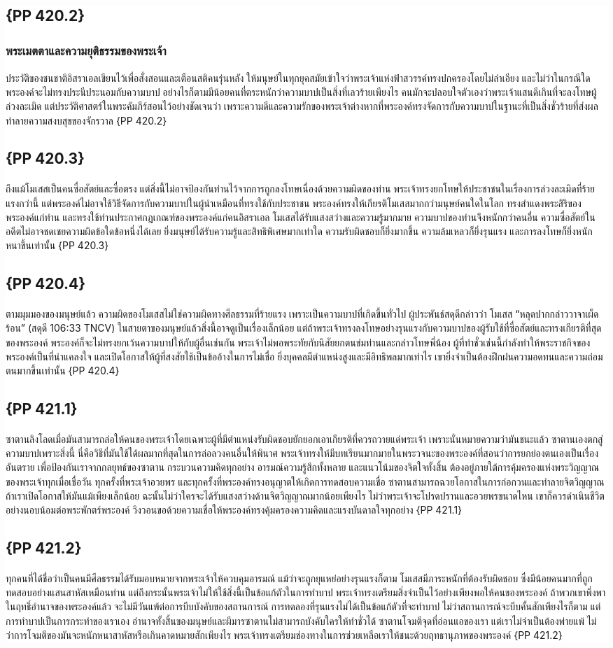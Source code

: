 ## {PP 420.2}

### พระเมตตาและความยุติธรรมของพระเจ้า

ประวัติของชนชาติอิสราเอลเขียนไว้เพื่อสั่งสอนและเตือนสติคนรุ่นหลัง ให้มนุษย์ในทุกยุคสมัยเข้าใจว่าพระเจ้าแห่งฟ้าสวรรค์ทรงปกครองโดยไม่ลำเอียง และไม่ว่าในกรณีใดพระองค์จะไม่ทรงประนีประนอมกับความบาป อย่างไรก็ตามมีน้อยคนที่ตระหนักว่าความบาปเป็นสิ่งที่เลวร้ายเพียงไร คนมักจะปลอบใจตัวเองว่าพระเจ้าแสนดีเกินที่จะลงโทษผู้ล่วงละเมิด แต่ประวัติศาสตร์ในพระคัมภีร์สอนไว้อย่างชัดเจนว่า เพราะความดีและความรักของพระเจ้าต่างหากที่พระองค์ทรงจัดการกับความบาปในฐานะที่เป็นสิ่งชั่วร้ายที่ส่งผลทำลายความสงบสุขของจักรวาล {PP 420.2}

## {PP 420.3}

ถึงแม้โมเสสเป็นคนซื่อสัตย์และซื่อตรง แต่สิ่งนี้ไม่อาจป้องกันท่านไว้จากการถูกลงโทษเนื่องด้วยความผิดของท่าน พระเจ้าทรงยกโทษให้ประชาชนในเรื่องการล่วงละเมิดที่ร้ายแรงกว่านี้ แต่พระองค์ไม่อาจใช้วิธีจัดการกับความบาปในผู้นำเหมือนที่ทรงใช้กับประชาชน พระองค์ทรงให้เกียรติโมเสสมากกว่ามนุษย์คนใดในโลก ทรงสำแดงพระสิริของพระองค์แก่ท่าน และทรงใช้ท่านประกาศกฎเกณฑ์ของพระองค์แก่คนอิสราเอล โมเสสได้รับแสงสว่างและความรู้มากมาย ความบาปของท่านจึงหนักกว่าคนอื่น ความซื่อสัตย์ในอดีตไม่อาจชดเชยความผิดข้อใดข้อหนึ่งได้เลย ยิ่งมนุษย์ได้รับความรู้และสิทธิพิเศษมากเท่าใด ความรับผิดชอบก็ยิ่งมากขึ้น ความล้มเหลวก็ยิ่งรุนแรง และการลงโทษก็ยิ่งหนักหนาขึ้นเท่านั้น {PP 420.3}

## {PP 420.4}

ตามมุมมองของมนุษย์แล้ว ความผิดของโมเสสไม่ใช่ความผิดทางศีลธรรมที่ร้ายแรง เพราะเป็นความบาปที่เกิดขึ้นทั่วไป ผู้ประพันธ์สดุดีกล่าวว่า โมเสส “หลุดปากกล่าววาจาเผ็ดร้อน” (สดุดี 106:33 TNCV) ในสายตาของมนุษย์แล้วสิ่งนี้อาจดูเป็นเรื่องเล็กน้อย แต่ถ้าพระเจ้าทรงลงโทษอย่างรุนแรงกับความบาปของผู้รับใช้ที่ซื่อสัตย์และทรงเกียรติที่สุดของพระองค์ พระองค์ก็จะไม่ทรงยกเว้นความบาปให้กับผู้อื่นเช่นกัน พระเจ้าไม่พอพระทัยกับนิสัยยกตนข่มท่านและกล่าวโทษพี่น้อง ผู้ที่ทำชั่วเช่นนี้กำลังทำให้พระราชกิจของพระองค์เป็นที่น่าแคลงใจ และเปิดโอกาสให้ผู้ที่สงสัยใช้เป็นข้ออ้างในการไม่เชื่อ ยิ่งบุคคลมีตำแหน่งสูงและมีอิทธิพลมากเท่าไร เขายิ่งจำเป็นต้องฝึกฝนความอดทนและความถ่อมตนมากขึ้นเท่านั้น {PP 420.4}

## {PP 421.1}

ซาตานลิงโลดเมื่อมันสามารถล่อให้คนของพระเจ้าโดยเฉพาะผู้ที่มีตำแหน่งรับผิดชอบยักยอกเอาเกียรติที่ควรถวายแด่พระเจ้า เพราะนั่นหมายความว่ามันชนะแล้ว ซาตานเองตกสู่ความบาปเพราะสิ่งนี้ นี่คือวิธีที่มันใช้ได้ผลมากที่สุดในการล่อลวงคนอื่นให้พินาศ พระเจ้าทรงให้มีบทเรียนมากมายในพระวจนะของพระองค์ที่สอนว่าการยกย่องตนเองเป็นเรื่องอันตราย เพื่อป้องกันเราจากกลยุทธ์ของซาตาน กระบวนความคิดทุกอย่าง อารมณ์ความรู้สึกทั้งหลาย และแนวโน้มของจิตใจทั้งสิ้น ต้องอยู่ภายใต้การคุ้มครองแห่งพระวิญญาณของพระเจ้าทุกเมื่อเชื่อวัน ทุกครั้งที่พระเจ้าอวยพร และทุกครั้งที่พระองค์ทรงอนุญาตให้เกิดการทดสอบความเชื่อ ซาตานสามารถฉวยโอกาสในการก่อกวนและทำลายจิตวิญญาณถ้าเราเปิดโอกาสให้มันแม้เพียงเล็กน้อย ฉะนั้นไม่ว่าใครจะได้รับแสงสว่างด้านจิตวิญญาณมากน้อยเพียงไร ไม่ว่าพระเจ้าจะโปรดปรานและอวยพรขนาดไหน เขาก็ควรดำเนินชีวิตอย่างนอบน้อมต่อพระพักตร์พระองค์ วิงวอนขอด้วยความเชื่อให้พระองค์ทรงคุ้มครองความคิดและแรงบันดาลใจทุกอย่าง {PP 421.1}

## {PP 421.2}

ทุกคนที่ได้ชื่อว่าเป็นคนมีศีลธรรมได้รับมอบหมายจากพระเจ้าให้ควบคุมอารมณ์ แม้ว่าจะถูกยุแหย่อย่างรุนแรงก็ตาม โมเสสมีภาระหนักที่ต้องรับผิดชอบ ซึ่งมีน้อยคนมากที่ถูกทดสอบอย่างแสนสาหัสเหมือนท่าน แต่ถึงกระนั้นพระเจ้าไม่ให้ใช้สิ่งนี้เป็นข้อแก้ตัวในการทำบาป พระเจ้าทรงเตรียมสิ่งจำเป็นไว้อย่างเพียงพอให้คนของพระองค์ ถ้าพวกเขาพึ่งพาในฤทธิ์อำนาจของพระองค์แล้ว จะไม่มีวันแพ้ต่อการบีบบังคับของสถานการณ์ การทดลองที่รุนแรงไม่ได้เป็นข้อแก้ตัวที่จะทำบาป ไม่ว่าสถานการณ์จะบีบคั้นสักเพียงไรก็ตาม แต่การทำบาปเป็นการกระทำของเราเอง อำนาจทั้งสิ้นของมนุษย์และผีมารซาตานไม่สามารถบังคับใครให้ทำชั่วได้ ซาตานโจมตีจุดที่อ่อนแอของเรา แต่เราไม่จำเป็นต้องพ่ายแพ้ ไม่ว่าการโจมตีของมันจะหนักหนาสาหัสหรือเกินคาดหมายสักเพียงไร พระเจ้าทรงเตรียมช่องทางในการช่วยเหลือเราให้ชนะด้วยฤทธานุภาพของพระองค์ {PP 421.2}
